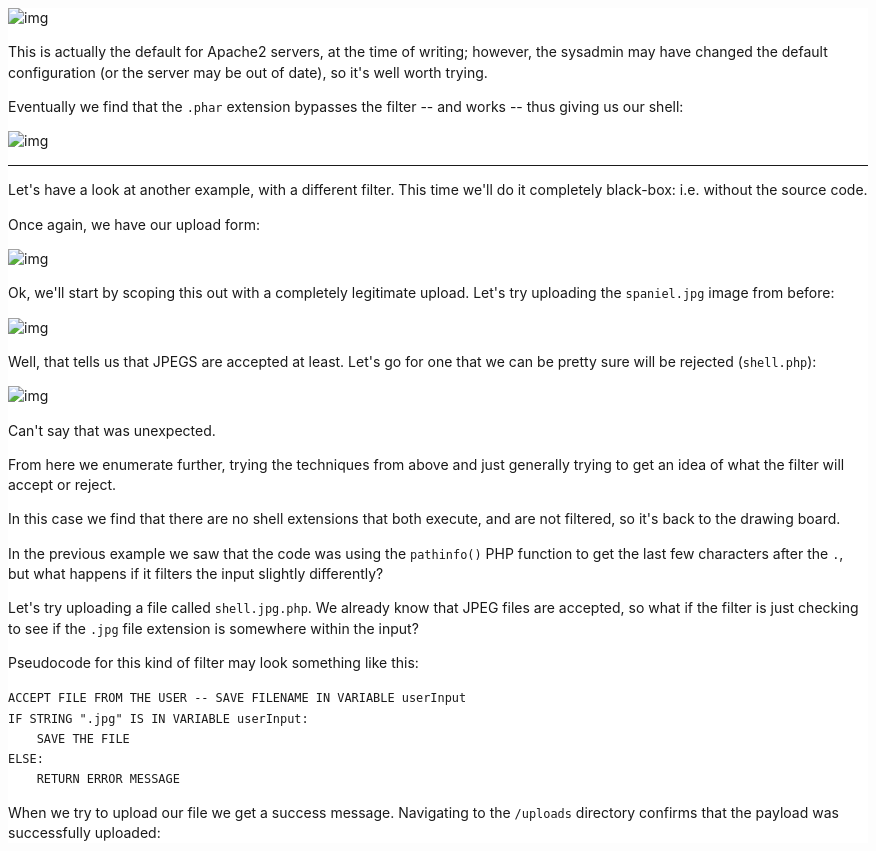 ![img](https://i.imgur.com/yzOGVob.png)

This is actually the default for Apache2 servers, at the time of writing;  however, the sysadmin may have changed the default configuration (or the server may be out of date), so it's well worth trying. 

Eventually we find that the `.phar` extension bypasses the filter -- and works -- thus giving us our shell:

![img](https://i.imgur.com/Aigaz4R.png)



------

Let's have a look at another example, with a different filter. This time  we'll do it completely black-box: i.e. without the source code.

Once again, we have our upload form:

![img](https://i.imgur.com/STsI51E.png)

Ok, we'll start by scoping this out with a completely legitimate upload. Let's try uploading the `spaniel.jpg` image from before:

![img](https://i.imgur.com/tp6T2WH.png)

Well, that tells us that JPEGS are accepted at least. Let's go for one that we can be pretty sure will be rejected (`shell.php`):

![img](https://i.imgur.com/hk4inJ2.png)

Can't say that was unexpected.

From here we enumerate further, trying the techniques from above and just  generally trying to get an idea of what the filter will accept or  reject.

In this case we find that there are no shell  extensions that both execute, and are not filtered, so it's back to the  drawing board. 

In the previous example we saw that the code was using the `pathinfo()` PHP function to get the last few characters after the `.`, but what happens if it filters the input slightly differently?

Let's try uploading a file called `shell.jpg.php`. We already know that JPEG files are accepted, so what if the filter is just checking to see if the `.jpg` file extension is somewhere within the input?

Pseudocode for this kind of filter may look something like this:

```
ACCEPT FILE FROM THE USER -- SAVE FILENAME IN VARIABLE userInput
IF STRING ".jpg" IS IN VARIABLE userInput:
    SAVE THE FILE
ELSE:
    RETURN ERROR MESSAGE
```

When we try to upload our file we get a success message. Navigating to the `/uploads` directory confirms that the payload was successfully uploaded:
